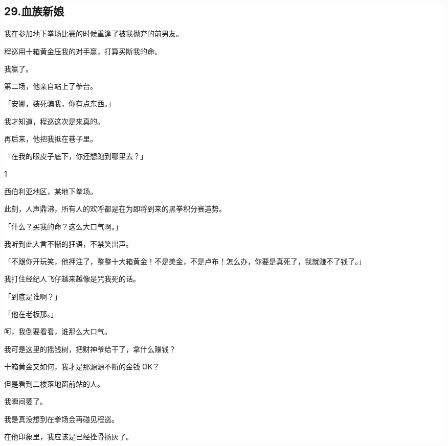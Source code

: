 ## 29.血族新娘
我在参加地下拳场比赛的时候重逢了被我抛弃的前男友。


程巡用十箱黄金压我的对手赢，打算买断我的命。


我赢了。


第二场，他亲自站上了拳台。


「安娜，装死骗我，你有点东西。」


我才知道，程巡这次是来真的。


再后来，他把我抵在巷子里。


「在我的眼皮子底下，你还想跑到哪里去？」


1


西伯利亚地区，某地下拳场。


此刻，人声鼎沸，所有人的欢呼都是在为即将到来的黑拳积分赛造势。


「什么？买我的命？这么大口气啊。」


我听到此大言不惭的狂语，不禁笑出声。


「不跟你开玩笑，他押注了，整整十大箱黄金！不是美金，不是卢布！怎么办，你要是真死了，我就赚不了钱了。」


我打住经纪人飞仔越来越像是咒我死的话。


「到底是谁啊？」


「他在老板那。」


呵，我倒要看看，谁那么大口气。


我可是这里的摇钱树，把财神爷给干了，拿什么赚钱？


十箱黄金又如何，我才是那源源不断的金钱 OK？


但是看到二楼落地窗前站的人。


我瞬间萎了。


我是真没想到在拳场会再碰见程巡。


在他印象里，我应该是已经挫骨扬灰了。
